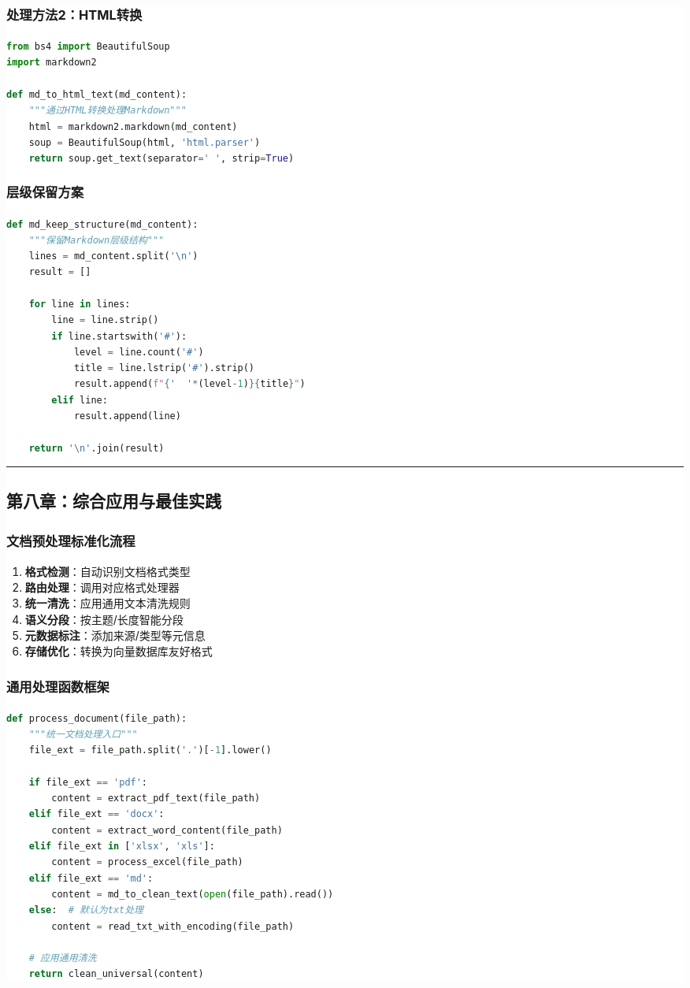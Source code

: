 
### 处理方法2：HTML转换
```python
from bs4 import BeautifulSoup
import markdown2

def md_to_html_text(md_content):
    """通过HTML转换处理Markdown"""
    html = markdown2.markdown(md_content)
    soup = BeautifulSoup(html, 'html.parser')
    return soup.get_text(separator=' ', strip=True)
```

### 层级保留方案
```python
def md_keep_structure(md_content):
    """保留Markdown层级结构"""
    lines = md_content.split('\n')
    result = []
  
    for line in lines:
        line = line.strip()
        if line.startswith('#'):
            level = line.count('#')
            title = line.lstrip('#').strip()
            result.append(f"{'  '*(level-1)}{title}")
        elif line:
            result.append(line)
  
    return '\n'.join(result)
```

---

## 第八章：综合应用与最佳实践

### 文档预处理标准化流程
1. **格式检测**：自动识别文档格式类型
2. **路由处理**：调用对应格式处理器
3. **统一清洗**：应用通用文本清洗规则
4. **语义分段**：按主题/长度智能分段
5. **元数据标注**：添加来源/类型等元信息
6. **存储优化**：转换为向量数据库友好格式

### 通用处理函数框架
```python
def process_document(file_path):
    """统一文档处理入口"""
    file_ext = file_path.split('.')[-1].lower()
  
    if file_ext == 'pdf':
        content = extract_pdf_text(file_path)
    elif file_ext == 'docx':
        content = extract_word_content(file_path)
    elif file_ext in ['xlsx', 'xls']:
        content = process_excel(file_path)
    elif file_ext == 'md':
        content = md_to_clean_text(open(file_path).read())
    else:  # 默认为txt处理
        content = read_txt_with_encoding(file_path)
  
    # 应用通用清洗
    return clean_universal(content)
```
